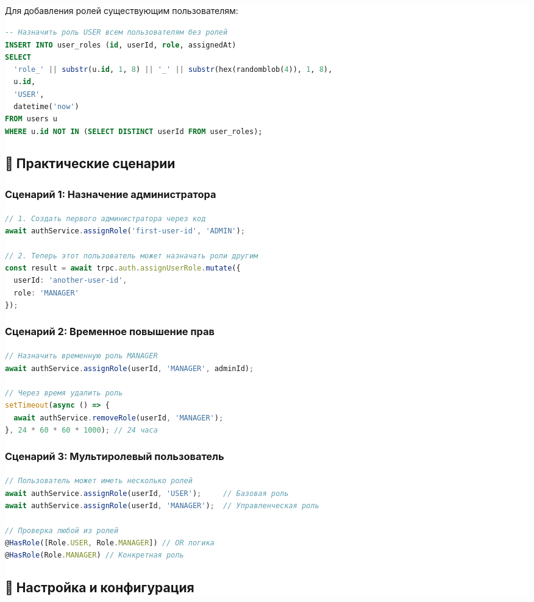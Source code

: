 Для добавления ролей существующим пользователям:

```sql
-- Назначить роль USER всем пользователям без ролей
INSERT INTO user_roles (id, userId, role, assignedAt)
SELECT 
  'role_' || substr(u.id, 1, 8) || '_' || substr(hex(randomblob(4)), 1, 8),
  u.id,
  'USER',
  datetime('now')
FROM users u
WHERE u.id NOT IN (SELECT DISTINCT userId FROM user_roles);
```

## 🎯 Практические сценарии

### Сценарий 1: Назначение администратора

```typescript
// 1. Создать первого администратора через код
await authService.assignRole('first-user-id', 'ADMIN');

// 2. Теперь этот пользователь может назначать роли другим
const result = await trpc.auth.assignUserRole.mutate({
  userId: 'another-user-id',
  role: 'MANAGER'
});
```

### Сценарий 2: Временное повышение прав

```typescript
// Назначить временную роль MANAGER
await authService.assignRole(userId, 'MANAGER', adminId);

// Через время удалить роль
setTimeout(async () => {
  await authService.removeRole(userId, 'MANAGER');
}, 24 * 60 * 60 * 1000); // 24 часа
```

### Сценарий 3: Мультиролевый пользователь

```typescript
// Пользователь может иметь несколько ролей
await authService.assignRole(userId, 'USER');     // Базовая роль
await authService.assignRole(userId, 'MANAGER');  // Управленческая роль

// Проверка любой из ролей
@HasRole([Role.USER, Role.MANAGER]) // OR логика
@HasRole(Role.MANAGER) // Конкретная роль
```

## 🔧 Настройка и конфигурация


  [Role.USER]: 1,
  [Role.MODERATOR]: 2,
  [Role.MANAGER]: 3,
  [Role.ADMIN]: 4,